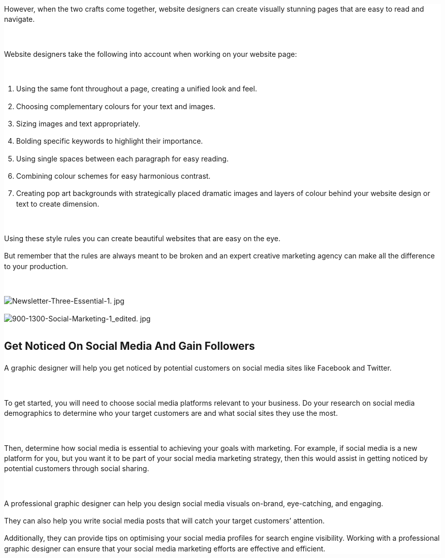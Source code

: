 However, when the two crafts come together, website designers can create visually stunning pages that are easy to read and navigate.

​

Website designers take the following into account when working on your website page:

​

 1. Using the same font throughout a page, creating a unified look and feel.

 2. Choosing complementary colours for your text and images.

 3. Sizing images and text appropriately. 

 4. Bolding specific keywords to highlight their importance. 

 5. Using single spaces between each paragraph for easy reading. 

 6. Combining colour schemes for easy harmonious contrast. 

 7. Creating pop art backgrounds with strategically placed dramatic images and layers of colour behind your website design or text to create dimension.

​

Using these style rules you can create beautiful websites that are easy on the eye.

But remember that the rules are always meant to be broken and an expert creative marketing agency can make all the difference to your production.

​

![Newsletter-Three-Essential-1. jpg](https://static.wixstatic.com/media/b0d63a_df200d91897944d3aaf8ac1d4bd20598~mv2.jpg/v1/fill/w_294,h_368,al_c,lg_1,q_80,enc_avif,quality_auto/Newsletter-Three-Essential-1.jpg)

![900-1300-Social-Marketing-1_edited. jpg](https://static.wixstatic.com/media/6b7f88_72ccf104e75c45658c19fe620f5ddb80~mv2.jpg/v1/fill/w_300,h_433,al_c,q_80,enc_avif,quality_auto/900-1300-Social-Marketing-1_edited.jpg)

## Get Noticed On Social Media And Gain Followers

A graphic designer will help you get noticed by potential customers on social media sites like Facebook and Twitter.

​

To get started, you will need to choose social media platforms relevant to your business. Do your research on social media demographics to determine who your target customers are and what social sites they use the most. 

​

Then, determine how social media is essential to achieving your goals with marketing. For example, if social media is a new platform for you, but you want it to be part of your social media marketing strategy, then this would assist in getting noticed by potential customers through social sharing.

​

A professional graphic designer can help you design social media visuals on-brand, eye-catching, and engaging.

They can also help you write social media posts that will catch your target customers’ attention.

Additionally, they can provide tips on optimising your social media profiles for search engine visibility. Working with a professional graphic designer can ensure that your social media marketing efforts are effective and efficient.
